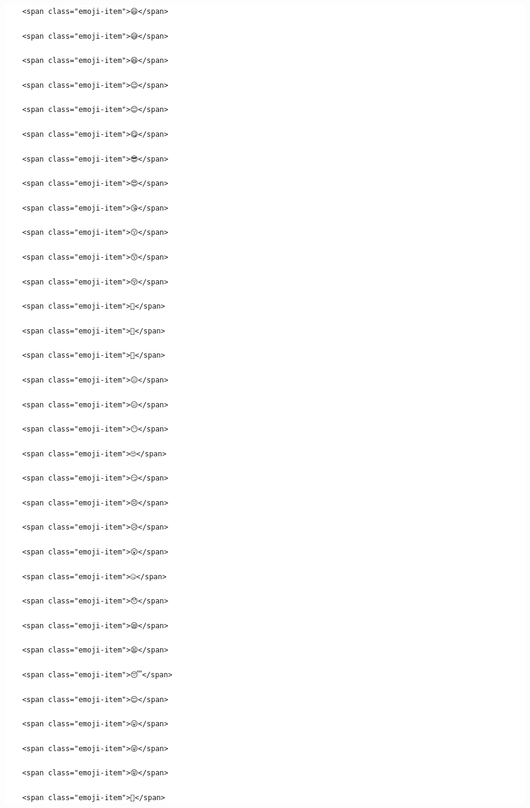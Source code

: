         <span class="emoji-item">😄</span>

        <span class="emoji-item">😅</span>

        <span class="emoji-item">😆</span>

        <span class="emoji-item">😉</span>

        <span class="emoji-item">😊</span>

        <span class="emoji-item">😋</span>

        <span class="emoji-item">😎</span>

        <span class="emoji-item">😍</span>

        <span class="emoji-item">😘</span>

        <span class="emoji-item">😗</span>

        <span class="emoji-item">😙</span>

        <span class="emoji-item">😚</span>

        <span class="emoji-item">🙂</span>

        <span class="emoji-item">🤗</span>

        <span class="emoji-item">🤔</span>

        <span class="emoji-item">😐</span>

        <span class="emoji-item">😑</span>

        <span class="emoji-item">😶</span>

        <span class="emoji-item">🙄</span>

        <span class="emoji-item">😏</span>

        <span class="emoji-item">😣</span>

        <span class="emoji-item">😥</span>

        <span class="emoji-item">😮</span>

        <span class="emoji-item">🤐</span>

        <span class="emoji-item">😯</span>

        <span class="emoji-item">😪</span>

        <span class="emoji-item">😫</span>

        <span class="emoji-item">😴</span>

        <span class="emoji-item">😌</span>

        <span class="emoji-item">😛</span>

        <span class="emoji-item">😜</span>

        <span class="emoji-item">😝</span>

        <span class="emoji-item">🤤</span>
